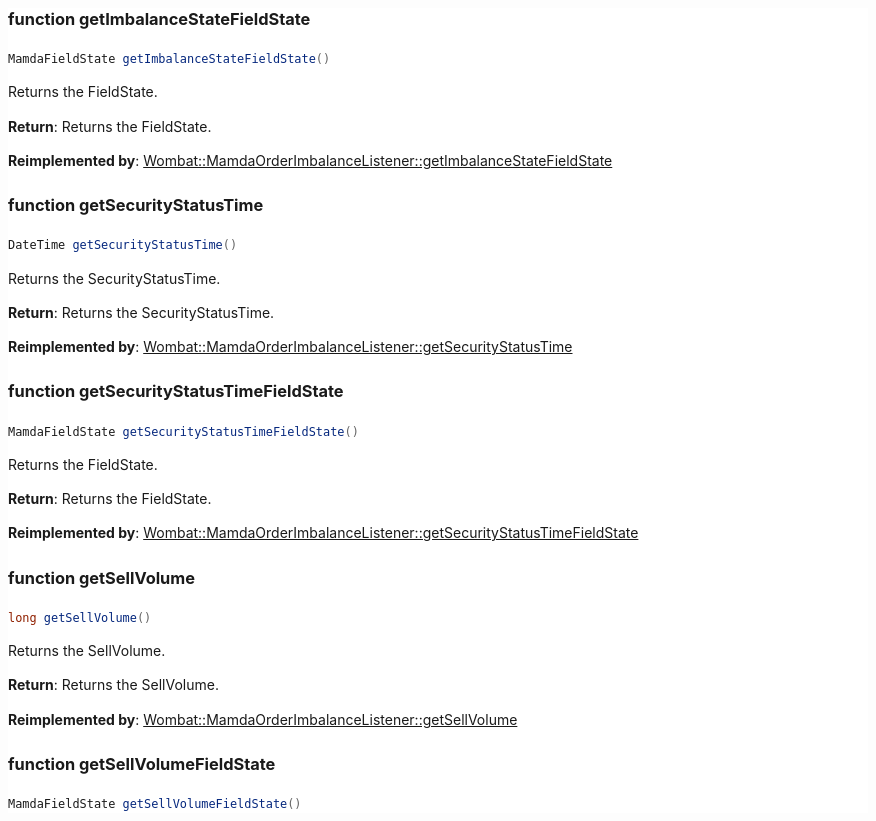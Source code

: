
### function getImbalanceStateFieldState

```csharp
MamdaFieldState getImbalanceStateFieldState()
```

Returns the FieldState. 

**Return**: Returns the FieldState. 

**Reimplemented by**: [Wombat::MamdaOrderImbalanceListener::getImbalanceStateFieldState](classWombat_1_1MamdaOrderImbalanceListener.html#function-getimbalancestatefieldstate)


### function getSecurityStatusTime

```csharp
DateTime getSecurityStatusTime()
```

Returns the SecurityStatusTime. 

**Return**: Returns the SecurityStatusTime. 

**Reimplemented by**: [Wombat::MamdaOrderImbalanceListener::getSecurityStatusTime](classWombat_1_1MamdaOrderImbalanceListener.html#function-getsecuritystatustime)


### function getSecurityStatusTimeFieldState

```csharp
MamdaFieldState getSecurityStatusTimeFieldState()
```

Returns the FieldState. 

**Return**: Returns the FieldState. 

**Reimplemented by**: [Wombat::MamdaOrderImbalanceListener::getSecurityStatusTimeFieldState](classWombat_1_1MamdaOrderImbalanceListener.html#function-getsecuritystatustimefieldstate)


### function getSellVolume

```csharp
long getSellVolume()
```

Returns the SellVolume. 

**Return**: Returns the SellVolume. 

**Reimplemented by**: [Wombat::MamdaOrderImbalanceListener::getSellVolume](classWombat_1_1MamdaOrderImbalanceListener.html#function-getsellvolume)


### function getSellVolumeFieldState

```csharp
MamdaFieldState getSellVolumeFieldState()
```
